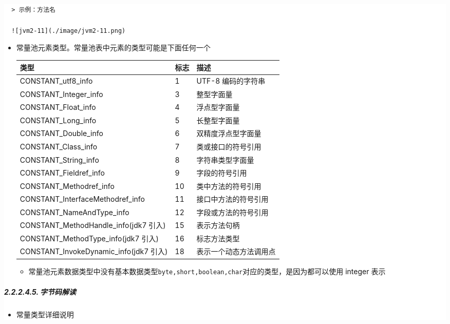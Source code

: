       > 示例：方法名

      ![jvm2-11](./image/jvm2-11.png)

- 常量池元素类型。常量池表中元素的类型可能是下面任何一个

  | 类型                                   | 标志 | 描述                   |
  | -------------------------------------- | ---- | ---------------------- |
  | CONSTANT_utf8_info                     | 1    | UTF-8 编码的字符串     |
  | CONSTANT_Integer_info                  | 3    | 整型字面量             |
  | CONSTANT_Float_info                    | 4    | 浮点型字面量           |
  | CONSTANT_Long_info                     | 5    | 长整型字面量           |
  | CONSTANT_Double_info                   | 6    | 双精度浮点型字面量     |
  | CONSTANT_Class_info                    | 7    | 类或接口的符号引用     |
  | CONSTANT_String_info                   | 8    | 字符串类型字面量       |
  | CONSTANT_Fieldref_info                 | 9    | 字段的符号引用         |
  | CONSTANT_Methodref_info                | 10   | 类中方法的符号引用     |
  | CONSTANT_InterfaceMethodref_info       | 11   | 接口中方法的符号引用   |
  | CONSTANT_NameAndType_info              | 12   | 字段或方法的符号引用   |
  | CONSTANT_MethodHandle_info(jdk7 引入)  | 15   | 表示方法句柄           |
  | CONSTANT_MethodType_info(jdk7 引入)    | 16   | 标志方法类型           |
  | CONSTANT_InvokeDynamic_info(jdk7 引入) | 18   | 表示一个动态方法调用点 |

  - 常量池元素数据类型中没有基本数据类型`byte,short,boolean,char`对应的类型，是因为都可以使用 integer 表示

##### 2.2.2.4.5. 字节码解读

- 常量类型详细说明
